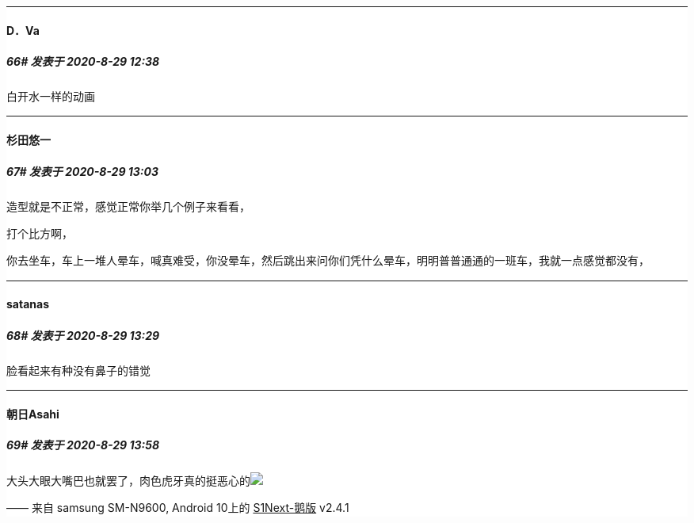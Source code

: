 





-----

####  D．Va  
##### 66#       发表于 2020-8-29 12:38




白开水一样的动画







-----

####  杉田悠一  
##### 67#       发表于 2020-8-29 13:03




造型就是不正常，感觉正常你举几个例子来看看，

打个比方啊，

你去坐车，车上一堆人晕车，喊真难受，你没晕车，然后跳出来问你们凭什么晕车，明明普普通通的一班车，我就一点感觉都没有，







-----

####  satanas  
##### 68#       发表于 2020-8-29 13:29




脸看起来有种没有鼻子的错觉







-----

####  朝日Asahi  
##### 69#       发表于 2020-8-29 13:58




大头大眼大嘴巴也就罢了，肉色虎牙真的挺恶心的<img src="https://static.saraba1st.com/image/smiley/face2017/002.png" referrerpolicy="no-referrer">

—— 来自 samsung SM-N9600, Android 10上的 [S1Next-鹅版](https://github.com/ykrank/S1-Next/releases) v2.4.1
